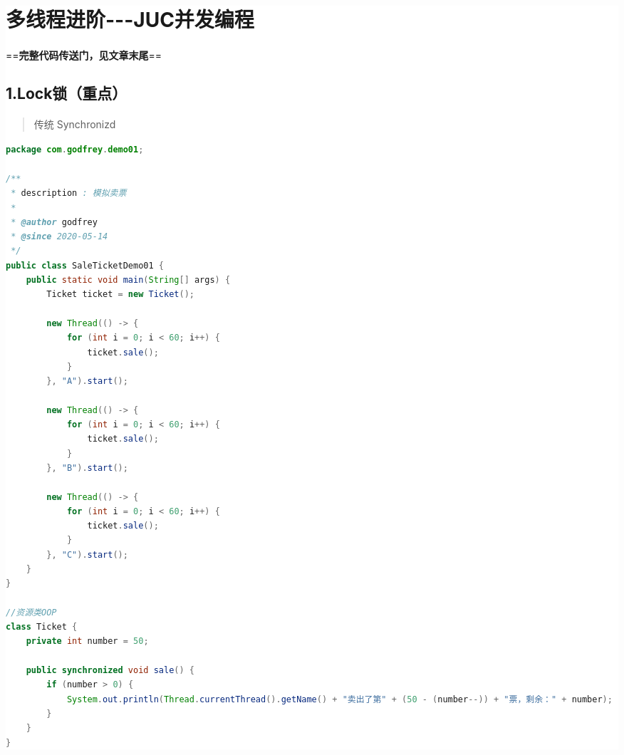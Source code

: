 # 多线程进阶---JUC并发编程

==**完整代码传送门，见文章末尾**==

## 1.Lock锁（重点）

> 传统 Synchronizd

```java
package com.godfrey.demo01;

/**
 * description : 模拟卖票
 *
 * @author godfrey
 * @since 2020-05-14
 */
public class SaleTicketDemo01 {
    public static void main(String[] args) {
        Ticket ticket = new Ticket();

        new Thread(() -> {
            for (int i = 0; i < 60; i++) {
                ticket.sale();
            }
        }, "A").start();

        new Thread(() -> {
            for (int i = 0; i < 60; i++) {
                ticket.sale();
            }
        }, "B").start();

        new Thread(() -> {
            for (int i = 0; i < 60; i++) {
                ticket.sale();
            }
        }, "C").start();
    }
}

//资源类OOP
class Ticket {
    private int number = 50;

    public synchronized void sale() {
        if (number > 0) {
            System.out.println(Thread.currentThread().getName() + "卖出了第" + (50 - (number--)) + "票，剩余：" + number);
        }
    }
}
```
